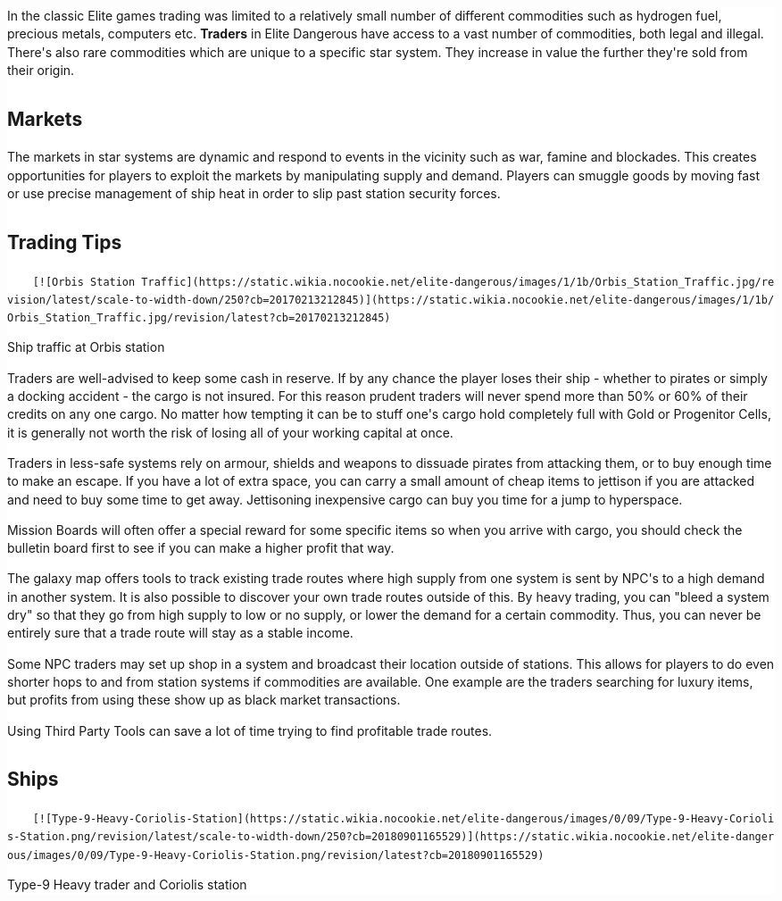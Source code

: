 In the classic Elite games trading was limited to a relatively small number of different commodities such as hydrogen fuel, precious metals, computers etc. **Traders** in Elite Dangerous have access to a vast number of commodities, both legal and illegal. There's also rare commodities which are unique to a specific star system. They increase in value the further they're sold from their origin.

## Markets

The markets in star systems are dynamic and respond to events in the vicinity such as war, famine and blockades. This creates opportunities for players to exploit the markets by manipulating supply and demand. Players can smuggle goods by moving fast or use precise management of ship heat in order to slip past station security forces.

## Trading Tips

 	 	[![Orbis Station Traffic](https://static.wikia.nocookie.net/elite-dangerous/images/1/1b/Orbis_Station_Traffic.jpg/revision/latest/scale-to-width-down/250?cb=20170213212845)](https://static.wikia.nocookie.net/elite-dangerous/images/1/1b/Orbis_Station_Traffic.jpg/revision/latest?cb=20170213212845) 	 		 			 		 		 		 			
Ship traffic at Orbis station
 		 	 

Traders are well-advised to keep some cash in reserve. If by any chance the player loses their ship - whether to pirates or simply a docking accident - the cargo is not insured. For this reason prudent traders will never spend more than 50% or 60% of their credits on any one cargo. No matter how tempting it can be to stuff one's cargo hold completely full with Gold or Progenitor Cells, it is generally not worth the risk of losing all of your working capital at once.

Traders in less-safe systems rely on armour, shields and weapons to dissuade pirates from attacking them, or to buy enough time to make an escape. If you have a lot of extra space, you can carry a small amount of cheap items to jettison if you are attacked and need to buy some time to get away. Jettisoning inexpensive cargo can buy you time for a jump to hyperspace.

Mission Boards will often offer a special reward for some specific items so when you arrive with cargo, you should check the bulletin board first to see if you can make a higher profit that way.

The galaxy map offers tools to track existing trade routes where high supply from one system is sent by NPC's to a high demand in another system. It is also possible to discover your own trade routes outside of this. By heavy trading, you can "bleed a system dry" so that they go from high supply to low or no supply, or lower the demand for a certain commodity. Thus, you can never be entirely sure that a trade route will stay as a stable income.

Some NPC traders may set up shop in a system and broadcast their location outside of stations. This allows for players to do even shorter hops to and from station systems if commodities are available. One example are the traders searching for luxury items, but profits from using these show up as black market transactions.

Using Third Party Tools can save a lot of time trying to find profitable trade routes.

## Ships

 	 	[![Type-9-Heavy-Coriolis-Station](https://static.wikia.nocookie.net/elite-dangerous/images/0/09/Type-9-Heavy-Coriolis-Station.png/revision/latest/scale-to-width-down/250?cb=20180901165529)](https://static.wikia.nocookie.net/elite-dangerous/images/0/09/Type-9-Heavy-Coriolis-Station.png/revision/latest?cb=20180901165529) 	 		 			 		 		 		 			
Type-9 Heavy trader and Coriolis station
 		 	 
